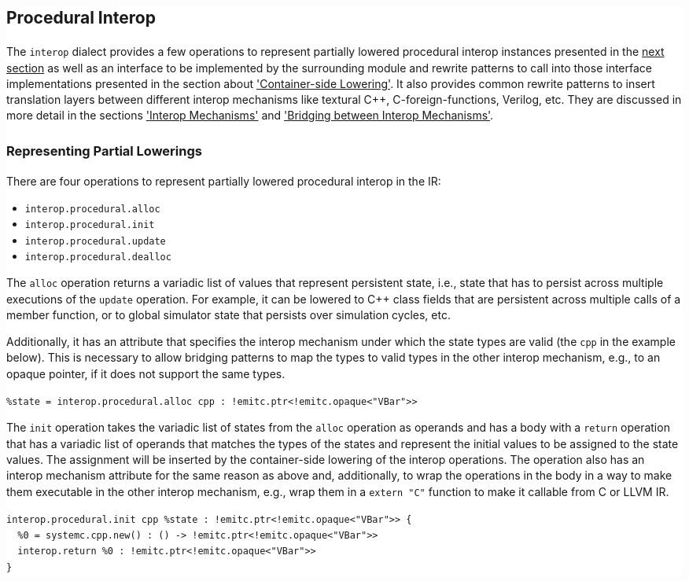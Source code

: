 ## Procedural Interop

The `interop` dialect provides a few operations to represent partially lowered
procedural interop instances presented in the
[next section](#representing-partial-lowerings) as well as an interface to be
implemented by the surrounding module and rewrite patterns to call into those
interface implementations presented in the section about
['Container-side Lowering'](#container-side-lowering).
It also provides common rewrite patterns to insert translation layers between
different interop mechanisms like textural C++, C-foreign-functions, Verilog,
etc. They are discussed in more detail in the sections
['Interop Mechanisms'](#interop-mechanisms) and
['Bridging between Interop Mechanisms'](#bridging-between-interop-mechanisms).

### Representing Partial Lowerings

There are four operations to represent partially lowered procedural interop in
the IR:
* `interop.procedural.alloc`
* `interop.procedural.init`
* `interop.procedural.update`
* `interop.procedural.dealloc`

The `alloc` operation returns a variadic list of values that represent
persistent state, i.e., state that has to persist across multiple executions
of the `update` operation. For example, it can be lowered to C++ class fields
that are persistent across multiple calls of a member function, or to global
simulator state that persists over simulation cycles, etc.

Additionally, it has an attribute that specifies the interop mechanism under
which the state types are valid (the `cpp` in the example below). This is
necessary to allow bridging patterns to map the types to valid types in the
other interop mechanism, e.g., to an opaque pointer, if it does not support
the same types.

```mlir
%state = interop.procedural.alloc cpp : !emitc.ptr<!emitc.opaque<"VBar">>
```

The `init` operation takes the variadic list of states from the `alloc`
operation as operands and has a body with a `return` operation that has a
variadic list of operands that matches the types of the states and
represent the initial values to be assigned to the state values. The assignment
will be inserted by the container-side lowering of the interop operations.
The operation also has an interop mechanism attribute for the same reason as
above and, additionally, to wrap the operations in the body in a way to make
them executable in the other interop mechanism, e.g., wrap them in a
`extern "C"` function to make it callable from C or LLVM IR.

```mlir
interop.procedural.init cpp %state : !emitc.ptr<!emitc.opaque<"VBar">> {
  %0 = systemc.cpp.new() : () -> !emitc.ptr<!emitc.opaque<"VBar">>
  interop.return %0 : !emitc.ptr<!emitc.opaque<"VBar">>
}
```
